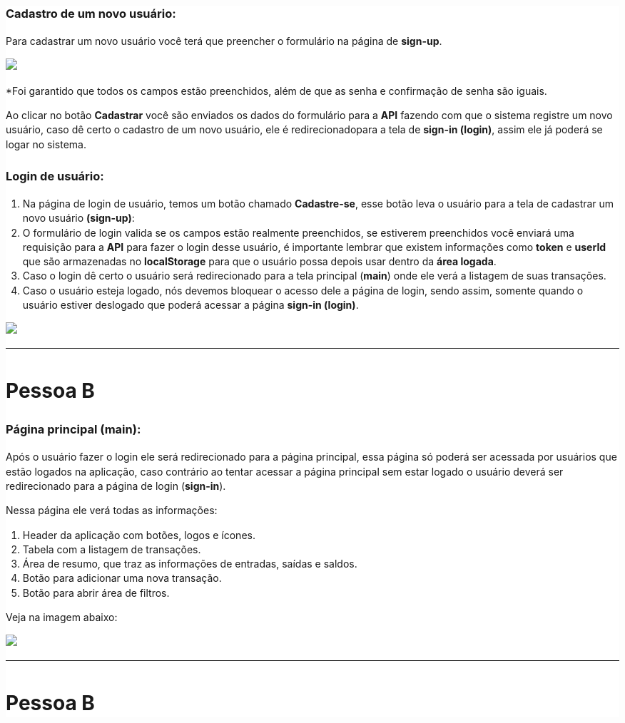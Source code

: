 ### Cadastro de um novo usuário:

Para cadastrar um novo usuário você terá que preencher o formulário na página de **sign-up**.

![](https://i.imgur.com/BZNNvti.png)

\*Foi garantido que todos os campos estão preenchidos, além de que as senha e confirmação de senha são iguais.

Ao clicar no botão **Cadastrar** você são enviados os dados do formulário para a **API** fazendo com que o sistema registre um novo usuário, caso dê certo o cadastro de um novo usuário, ele é redirecionadopara a tela de **sign-in (login)**, assim ele já poderá se logar no sistema.

### Login de usuário:

1. Na página de login de usuário, temos um botão chamado **Cadastre-se**, esse botão leva o usuário para a tela de cadastrar um novo usuário **(sign-up)**:
2. O formulário de login valida se os campos estão realmente preenchidos, se estiverem preenchidos você enviará uma requisição para a **API** para fazer o login desse usuário, é importante lembrar que existem informações como **token** e **userId** que são armazenadas no **localStorage** para que o usuário possa depois usar dentro da **área logada**.
3. Caso o login dê certo o usuário será redirecionado para a tela principal (**main**) onde ele verá a listagem de suas transações.
4. Caso o usuário esteja logado, nós devemos bloquear o acesso dele a página de login, sendo assim, somente quando o usuário estiver deslogado que poderá acessar a página **sign-in (login)**.

![](https://i.imgur.com/vvnluj6.png)

---
# Pessoa B

### Página principal (main):

Após o usuário fazer o login ele será redirecionado para a página principal, essa página só poderá ser acessada por usuários que estão logados na aplicação, caso contrário ao tentar acessar a página principal sem estar logado o usuário deverá ser redirecionado para a página de login (**sign-in**).

Nessa página ele verá todas as informações:

1. Header da aplicação com botões, logos e ícones.
2. Tabela com a listagem de transações.
3. Área de resumo, que traz as informações de entradas, saídas e saldos.
4. Botão para adicionar uma nova transação.
5. Botão para abrir área de filtros.

Veja na imagem abaixo:

![](https://i.imgur.com/SYm8uuY.png)

---

# Pessoa B
